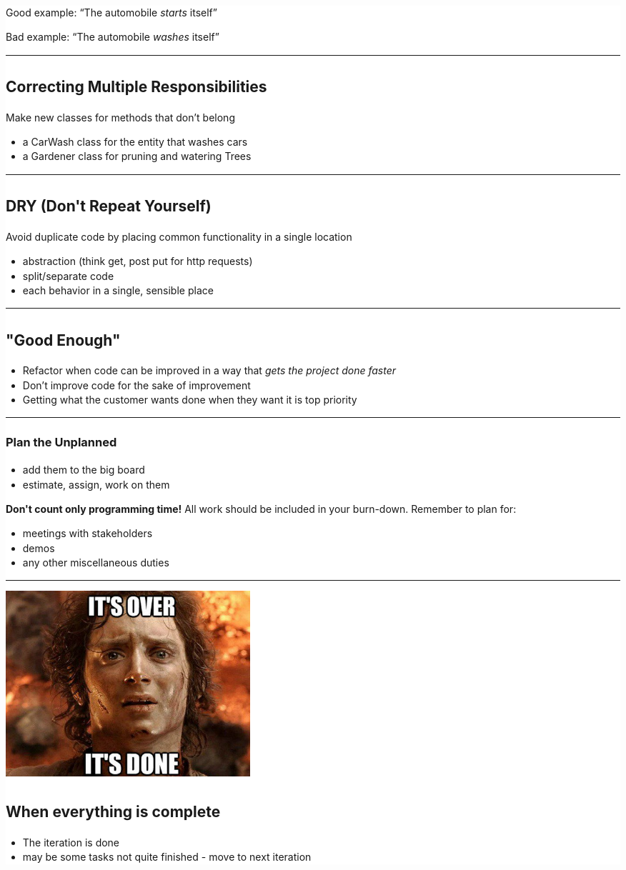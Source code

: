 Good example: “The automobile _starts_ itself”

Bad example:  “The automobile _washes_ itself”

---
## Correcting Multiple Responsibilities
Make new classes for methods that don’t belong
- a CarWash class for the entity that washes cars
- a Gardener class for pruning and watering Trees

---
## DRY (Don't Repeat Yourself)
Avoid duplicate code by placing common functionality in a single location
- abstraction (think get, post put for http requests)
- split/separate code 
- each behavior in a single, sensible place

---
## "Good Enough"
- Refactor when code can be improved in a way that _gets the project done faster_
- Don’t improve code for the sake of improvement
- Getting what the customer wants done when they want it is top priority

---
### Plan the Unplanned
- add them to the big board 
- estimate, assign, work on them

**Don't count only programming time!** All work should be included in your burn-down. Remember to plan for:
- meetings with stakeholders
- demos
- any other miscellaneous duties

---
![bg right](rsc/over.png)
## When everything is complete
- The iteration is done
- may be some tasks not quite finished - move to next iteration

